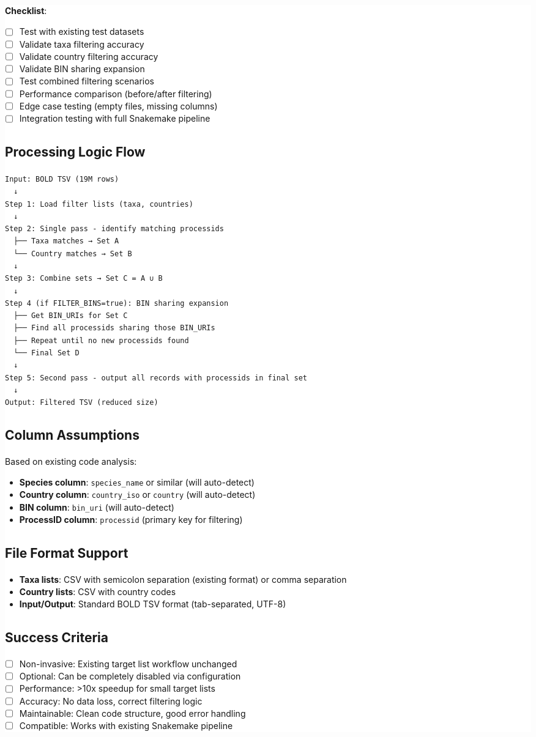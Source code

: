 **Checklist**:
- [ ] Test with existing test datasets
- [ ] Validate taxa filtering accuracy
- [ ] Validate country filtering accuracy  
- [ ] Validate BIN sharing expansion
- [ ] Test combined filtering scenarios
- [ ] Performance comparison (before/after filtering)
- [ ] Edge case testing (empty files, missing columns)
- [ ] Integration testing with full Snakemake pipeline

## Processing Logic Flow

```
Input: BOLD TSV (19M rows)
  ↓
Step 1: Load filter lists (taxa, countries)
  ↓
Step 2: Single pass - identify matching processids
  ├── Taxa matches → Set A
  └── Country matches → Set B  
  ↓
Step 3: Combine sets → Set C = A ∪ B
  ↓
Step 4 (if FILTER_BINS=true): BIN sharing expansion
  ├── Get BIN_URIs for Set C
  ├── Find all processids sharing those BIN_URIs
  ├── Repeat until no new processids found
  └── Final Set D
  ↓
Step 5: Second pass - output all records with processids in final set
  ↓
Output: Filtered TSV (reduced size)
```

## Column Assumptions

Based on existing code analysis:
- **Species column**: `species_name` or similar (will auto-detect)
- **Country column**: `country_iso` or `country` (will auto-detect)  
- **BIN column**: `bin_uri` (will auto-detect)
- **ProcessID column**: `processid` (primary key for filtering)

## File Format Support

- **Taxa lists**: CSV with semicolon separation (existing format) or comma separation
- **Country lists**: CSV with country codes
- **Input/Output**: Standard BOLD TSV format (tab-separated, UTF-8)

## Success Criteria

- [ ] Non-invasive: Existing target list workflow unchanged
- [ ] Optional: Can be completely disabled via configuration
- [ ] Performance: >10x speedup for small target lists
- [ ] Accuracy: No data loss, correct filtering logic
- [ ] Maintainable: Clean code structure, good error handling
- [ ] Compatible: Works with existing Snakemake pipeline